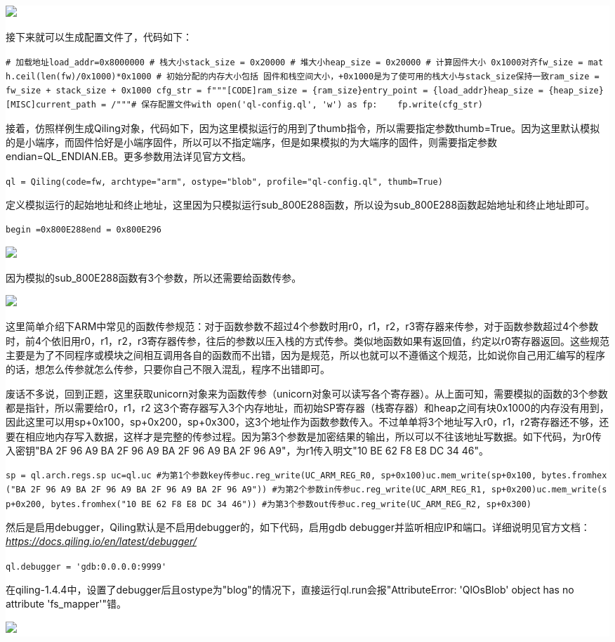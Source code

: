 ![](https://mmbiz.qpic.cn/sz_mmbiz_png/1UG7KPNHN8EIYibYYZeLWTNdZPWX6Ot6mAkf8AoOzUo641nRqZn9cMfdpxt7OyTQF1CibgzDwxldZZicEOH9am7IQ/640?wx_fmt=png)

接下来就可以生成配置文件了，代码如下：

```
# 加载地址load_addr=0x8000000 # 栈大小stack_size = 0x20000 # 堆大小heap_size = 0x20000 # 计算固件大小 0x1000对齐fw_size = math.ceil(len(fw)/0x1000)*0x1000 # 初始分配的内存大小包括 固件和栈空间大小，+0x1000是为了使可用的栈大小与stack_size保持一致ram_size = fw_size + stack_size + 0x1000 cfg_str = f"""[CODE]ram_size = {ram_size}entry_point = {load_addr}heap_size = {heap_size}[MISC]current_path = /"""# 保存配置文件with open('ql-config.ql', 'w') as fp:    fp.write(cfg_str)
```

接着，仿照样例生成Qiling对象，代码如下，因为这里模拟运行的用到了thumb指令，所以需要指定参数thumb=True。因为这里默认模拟的是小端序，而固件恰好是小端序固件，所以可以不指定端序，但是如果模拟的为大端序的固件，则需要指定参数endian=QL\_ENDIAN.EB。更多参数用法详见官方文档。

```
ql = Qiling(code=fw, archtype="arm", ostype="blob", profile="ql-config.ql", thumb=True)
```

定义模拟运行的起始地址和终止地址，这里因为只模拟运行sub\_800E288函数，所以设为sub\_800E288函数起始地址和终止地址即可。

```
begin =0x800E288end = 0x800E296
```

![](https://mmbiz.qpic.cn/sz_mmbiz_png/1UG7KPNHN8EIYibYYZeLWTNdZPWX6Ot6mMib21lhCl7yibZSmjBv7w3yBxPzuOYAWWHiaMvrRpUDAb4O8ASYnHbpPg/640?wx_fmt=png)

因为模拟的sub\_800E288函数有3个参数，所以还需要给函数传参。

![](https://mmbiz.qpic.cn/sz_mmbiz_png/1UG7KPNHN8EIYibYYZeLWTNdZPWX6Ot6mliab1gS6NukiciaiaaN8Z7nxQDUSJ94Y3BtsWaKxLICeJIt2uZqicYrZ09Q/640?wx_fmt=png)

这里简单介绍下ARM中常见的函数传参规范：对于函数参数不超过4个参数时用r0，r1，r2，r3寄存器来传参，对于函数参数超过4个参数时，前4个依旧用r0，r1，r2，r3寄存器传参，往后的参数以压入栈的方式传参。类似地函数如果有返回值，约定以r0寄存器返回。这些规范主要是为了不同程序或模块之间相互调用各自的函数而不出错，因为是规范，所以也就可以不遵循这个规范，比如说你自己用汇编写的程序的话，想怎么传参就怎么传参，只要你自己不限入混乱，程序不出错即可。

废话不多说，回到正题，这里获取unicorn对象来为函数传参（unicorn对象可以读写各个寄存器）。从上面可知，需要模拟的函数的3个参数都是指针，所以需要给r0，r1，r2 这3个寄存器写入3个内存地址，而初始SP寄存器（栈寄存器）和heap之间有块0x1000的内存没有用到，因此这里可以用sp+0x100，sp+0x200，sp+0x300，这3个地址作为函数参数传入。不过单单将3个地址写入r0，r1，r2寄存器还不够，还要在相应地内存写入数据，这样才是完整的传参过程。因为第3个参数是加密结果的输出，所以可以不往该地址写数据。如下代码，为r0传入密钥"BA 2F 96 A9 BA 2F 96 A9 BA 2F 96 A9 BA 2F 96 A9"，为r1传入明文"10 BE 62 F8 E8 DC 34 46"。

```
sp = ql.arch.regs.sp uc=ql.uc #为第1个参数key传参uc.reg_write(UC_ARM_REG_R0, sp+0x100)uc.mem_write(sp+0x100, bytes.fromhex("BA 2F 96 A9 BA 2F 96 A9 BA 2F 96 A9 BA 2F 96 A9")) #为第2个参数in传参uc.reg_write(UC_ARM_REG_R1, sp+0x200)uc.mem_write(sp+0x200, bytes.fromhex("10 BE 62 F8 E8 DC 34 46")) #为第3个参数out传参uc.reg_write(UC_ARM_REG_R2, sp+0x300)
```

然后是启用debugger，Qiling默认是不启用debugger的，如下代码，启用gdb debugger并监听相应IP和端口。详细说明见官方文档：*https://docs.qiling.io/en/latest/debugger/*

```
ql.debugger = 'gdb:0.0.0.0:9999'
```

在qiling-1.4.4中，设置了debugger后且ostype为"blog"的情况下，直接运行ql.run会报"AttributeError: 'QlOsBlob' object has no attribute 'fs\_mapper'"错。

![](https://mmbiz.qpic.cn/sz_mmbiz_png/1UG7KPNHN8EIYibYYZeLWTNdZPWX6Ot6mZ90mCficA1gn1RLb6RzYYMNMM7g9SVP1FvJ7UHociaYB1wHBvpnwlhMQ/640?wx_fmt=png)
